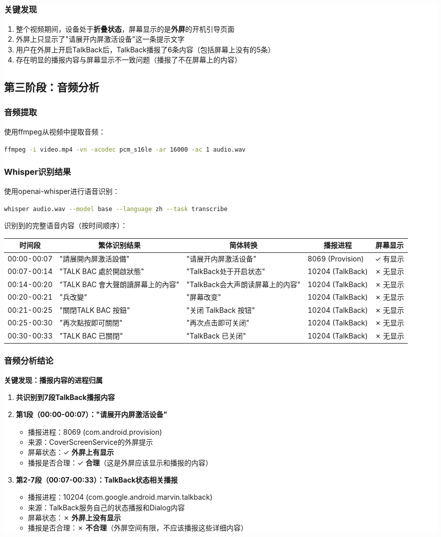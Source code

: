### 关键发现
1. 整个视频期间，设备处于**折叠状态**，屏幕显示的是**外屏**的开机引导页面
2. 外屏上只显示了"请展开内屏激活设备"这一条提示文字
3. 用户在外屏上开启TalkBack后，TalkBack播报了6条内容（包括屏幕上没有的5条）
4. 存在明显的播报内容与屏幕显示不一致问题（播报了不在屏幕上的内容）

## 第三阶段：音频分析

### 音频提取
使用ffmpeg从视频中提取音频：
```bash
ffmpeg -i video.mp4 -vn -acodec pcm_s16le -ar 16000 -ac 1 audio.wav
```

### Whisper识别结果
使用openai-whisper进行语音识别：
```bash
whisper audio.wav --model base --language zh --task transcribe
```

识别到的完整语音内容（按时间顺序）：

| 时间段 | 繁体识别结果 | 简体转换 | 播报进程 | 屏幕显示 |
|-------|------------|---------|---------|---------|
| 00:00-00:07 | "請展開內屏激活設備" | "请展开内屏激活设备" | 8069 (Provision) | ✓ 有显示 |
| 00:07-00:14 | "TALK BAC 處於開啟狀態" | "TalkBack处于开启状态" | 10204 (TalkBack) | ✗ 无显示 |
| 00:14-00:20 | "TALK BAC 會大聲朗讀屏幕上的內容" | "TalkBack会大声朗读屏幕上的内容" | 10204 (TalkBack) | ✗ 无显示 |
| 00:20-00:21 | "兵改變" | "屏幕改变" | 10204 (TalkBack) | ✗ 无显示 |
| 00:21-00:25 | "關閉TALK BAC 按鈕" | "关闭 TalkBack 按钮" | 10204 (TalkBack) | ✗ 无显示 |
| 00:25-00:30 | "再次點按即可關閉" | "再次点击即可关闭" | 10204 (TalkBack) | ✗ 无显示 |
| 00:30-00:33 | "TALK BAC 已關閉" | "TalkBack 已关闭" | 10204 (TalkBack) | ✗ 无显示 |

### 音频分析结论

**关键发现：播报内容的进程归属**

1. **共识别到7段TalkBack播报内容**
2. **第1段（00:00-00:07）："请展开内屏激活设备"**
   - 播报进程：8069 (com.android.provision)
   - 来源：CoverScreenService的外屏提示
   - 屏幕状态：✓ **外屏上有显示**
   - 播报是否合理：✓ **合理**（这是外屏应该显示和播报的内容）

3. **第2-7段（00:07-00:33）：TalkBack状态相关播报**
   - 播报进程：10204 (com.google.android.marvin.talkback)
   - 来源：TalkBack服务自己的状态播报和Dialog内容
   - 屏幕状态：✗ **外屏上没有显示**
   - 播报是否合理：✗ **不合理**（外屏空间有限，不应该播报这些详细内容）

